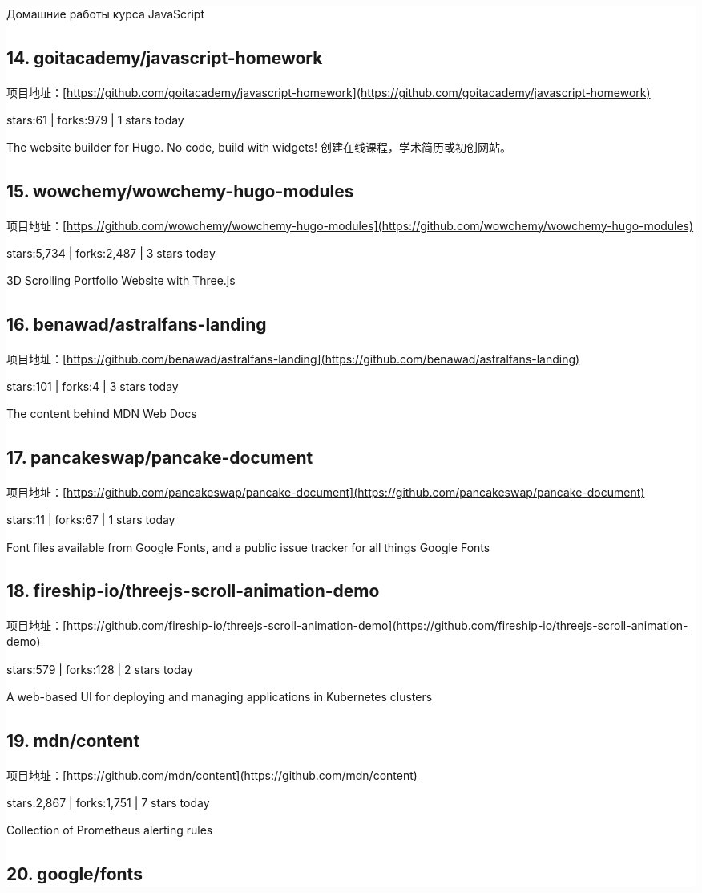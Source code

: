 Домашние работы курса JavaScript

## 14. goitacademy/javascript-homework 

项目地址：[https://github.com/goitacademy/javascript-homework](https://github.com/goitacademy/javascript-homework)

stars:61 | forks:979 | 1 stars today 

 The website builder for Hugo. No code, build with widgets! 创建在线课程，学术简历或初创网站。

## 15. wowchemy/wowchemy-hugo-modules 

项目地址：[https://github.com/wowchemy/wowchemy-hugo-modules](https://github.com/wowchemy/wowchemy-hugo-modules)

stars:5,734 | forks:2,487 | 3 stars today 

3D Scrolling Portfolio Website with Three.js

## 16. benawad/astralfans-landing 

项目地址：[https://github.com/benawad/astralfans-landing](https://github.com/benawad/astralfans-landing)

stars:101 | forks:4 | 3 stars today 

The content behind MDN Web Docs

## 17. pancakeswap/pancake-document 

项目地址：[https://github.com/pancakeswap/pancake-document](https://github.com/pancakeswap/pancake-document)

stars:11 | forks:67 | 1 stars today 

Font files available from Google Fonts, and a public issue tracker for all things Google Fonts

## 18. fireship-io/threejs-scroll-animation-demo 

项目地址：[https://github.com/fireship-io/threejs-scroll-animation-demo](https://github.com/fireship-io/threejs-scroll-animation-demo)

stars:579 | forks:128 | 2 stars today 

A web-based UI for deploying and managing applications in Kubernetes clusters

## 19. mdn/content 

项目地址：[https://github.com/mdn/content](https://github.com/mdn/content)

stars:2,867 | forks:1,751 | 7 stars today 

 Collection of Prometheus alerting rules

## 20. google/fonts 
